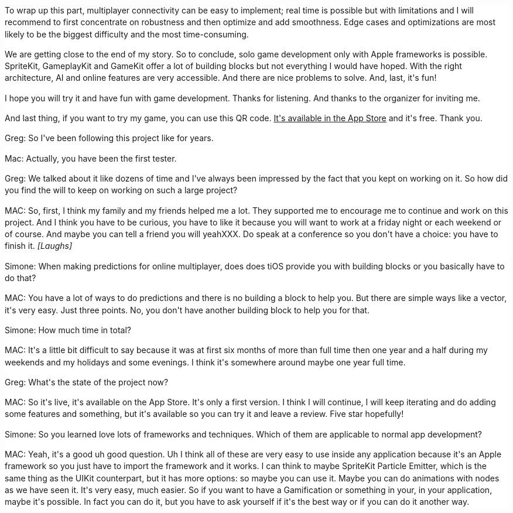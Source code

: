 To wrap up this part, multiplayer connectivity can be easy to implement; real time is possible but with limitations and I will recommend to first concentrate on robustness and then optimize and add smoothness. Edge cases and optimizations are most likely to be the biggest difficulty and the most time-consuming.

We are getting close to the end of my story. So to conclude, solo game development only with Apple frameworks is possible. SpriteKit, GameplayKit and GameKit offer a lot of building blocks but not everything I would have hoped. With the right architecture, AI and online features are very accessible. And there are nice problems to solve. And, last, it's fun!

I hope you will try it and have fun with game development. Thanks for listening. And thanks to the organizer for inviting me.

And last thing, if you want to try my game, you can use this QR code. [It's available in the App Store](https://apps.apple.com/it/app/versus-arena/id1542795843?l=en) and it's free. Thank you.

Greg: So I've been following this project like for years.

Mac: Actually, you have been the first tester.

Greg: We talked about it like dozens of time and I've always been impressed by the fact that you kept on working on it. So how did you find the will to keep on working on such a large project?

MAC: So, first, I think my family and my friends helped me a lot. They supported me to encourage me to continue and work on this project. And I think you have to be curious, you have to like it because you will want to work at a friday night or each weekend or of course. And maybe you can tell a friend you will yeahXXX. Do speak at a conference so you don't have a choice: you have to finish it. _[Laughs]_

Simone: When making predictions for online multiplayer, does does tiOS provide you with building blocks or you basically have to do that?

MAC: You have a lot of ways to do predictions and there is no building a block to help you. But there are simple ways like a vector, it's very easy. Just three points. No, you don't have another building block to help you for that.

Simone: How much time in total?

MAC: It's a little bit difficult to say because it was at first six months of more than full time then one year and a half during my weekends and my holidays and some evenings. I think it's somewhere around maybe one year full time.

Greg: What's the state of the project now?

MAC: So it's live, it's available on the App Store. It's only a first version. I think I will continue, I will keep iterating and do adding some features and something, but it's available so you can try it and leave a review. Five star hopefully!

Simone: So you learned love lots of frameworks and techniques. Which of them are applicable to normal app development?

MAC: Yeah, it's a good uh good question. Uh I think all of these are very easy to use inside any application because it's an Apple framework so you just have to import the framework and it works. I can think to maybe SpriteKit Particle Emitter, which is the same thing as the UIKit counterpart, but it has more options: so maybe you can use it. Maybe you can do animations with nodes as we have seen it. It's very easy, much easier. So if you want to have a Gamification or something in your, in your application, maybe it's possible. In fact you can do it, but you have to ask yourself if it's the best way or if you can do it another way.
